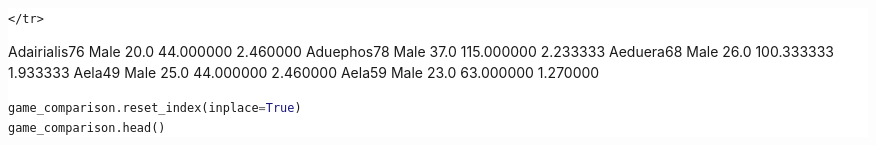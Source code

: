     </tr>
  </thead>
  <tbody>
    <tr>
      <th>Adairialis76</th>
      <th>Male</th>
      <td>20.0</td>
      <td>44.000000</td>
      <td>2.460000</td>
    </tr>
    <tr>
      <th>Aduephos78</th>
      <th>Male</th>
      <td>37.0</td>
      <td>115.000000</td>
      <td>2.233333</td>
    </tr>
    <tr>
      <th>Aeduera68</th>
      <th>Male</th>
      <td>26.0</td>
      <td>100.333333</td>
      <td>1.933333</td>
    </tr>
    <tr>
      <th>Aela49</th>
      <th>Male</th>
      <td>25.0</td>
      <td>44.000000</td>
      <td>2.460000</td>
    </tr>
    <tr>
      <th>Aela59</th>
      <th>Male</th>
      <td>23.0</td>
      <td>63.000000</td>
      <td>1.270000</td>
    </tr>
  </tbody>
</table>
</div>




```python
game_comparison.reset_index(inplace=True)
game_comparison.head()
```




<div>
<style>
    .dataframe thead tr:only-child th {
        text-align: right;
    }
